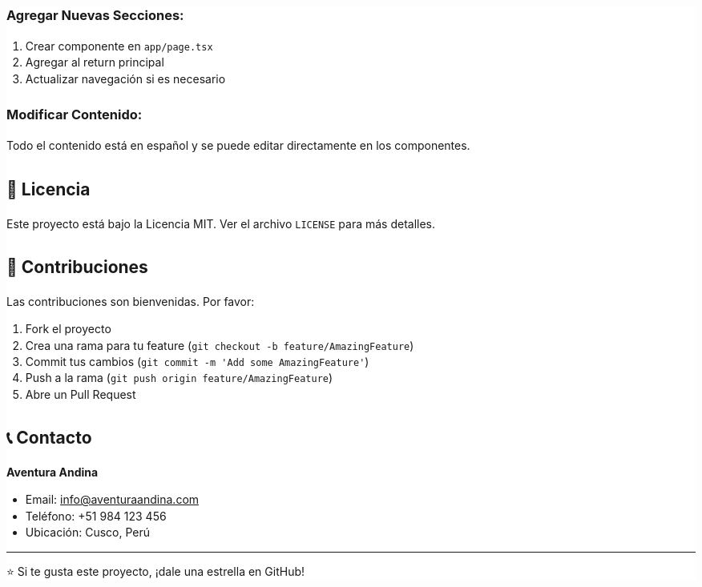### Agregar Nuevas Secciones:
1. Crear componente en `app/page.tsx`
2. Agregar al return principal
3. Actualizar navegación si es necesario

### Modificar Contenido:
Todo el contenido está en español y se puede editar directamente en los componentes.

## 📄 Licencia

Este proyecto está bajo la Licencia MIT. Ver el archivo `LICENSE` para más detalles.

## 🤝 Contribuciones

Las contribuciones son bienvenidas. Por favor:

1. Fork el proyecto
2. Crea una rama para tu feature (`git checkout -b feature/AmazingFeature`)
3. Commit tus cambios (`git commit -m 'Add some AmazingFeature'`)
4. Push a la rama (`git push origin feature/AmazingFeature`)
5. Abre un Pull Request

## 📞 Contacto

**Aventura Andina**
- Email: info@aventuraandina.com
- Teléfono: +51 984 123 456
- Ubicación: Cusco, Perú

---

⭐ Si te gusta este proyecto, ¡dale una estrella en GitHub!
